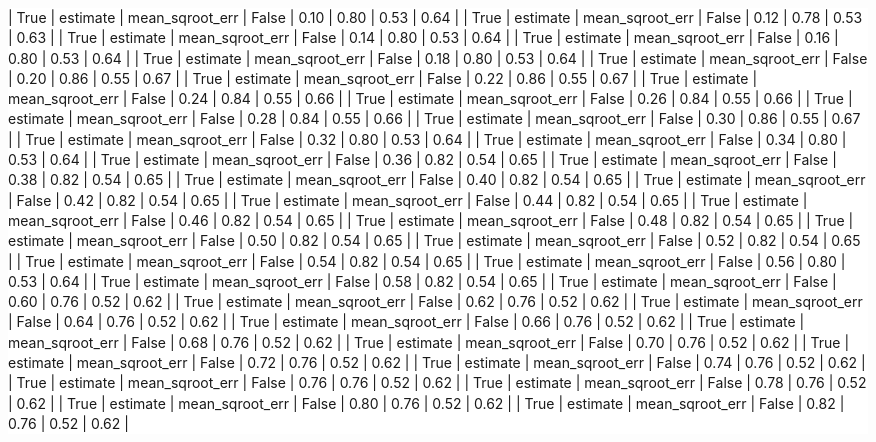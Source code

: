 |            True |  estimate | mean_sqroot_err |      False |            0.10 |            0.80 |      0.53 |  0.64 |
|            True |  estimate | mean_sqroot_err |      False |            0.12 |            0.78 |      0.53 |  0.63 |
|            True |  estimate | mean_sqroot_err |      False |            0.14 |            0.80 |      0.53 |  0.64 |
|            True |  estimate | mean_sqroot_err |      False |            0.16 |            0.80 |      0.53 |  0.64 |
|            True |  estimate | mean_sqroot_err |      False |            0.18 |            0.80 |      0.53 |  0.64 |
|            True |  estimate | mean_sqroot_err |      False |            0.20 |            0.86 |      0.55 |  0.67 |
|            True |  estimate | mean_sqroot_err |      False |            0.22 |            0.86 |      0.55 |  0.67 |
|            True |  estimate | mean_sqroot_err |      False |            0.24 |            0.84 |      0.55 |  0.66 |
|            True |  estimate | mean_sqroot_err |      False |            0.26 |            0.84 |      0.55 |  0.66 |
|            True |  estimate | mean_sqroot_err |      False |            0.28 |            0.84 |      0.55 |  0.66 |
|            True |  estimate | mean_sqroot_err |      False |            0.30 |            0.86 |      0.55 |  0.67 |
|            True |  estimate | mean_sqroot_err |      False |            0.32 |            0.80 |      0.53 |  0.64 |
|            True |  estimate | mean_sqroot_err |      False |            0.34 |            0.80 |      0.53 |  0.64 |
|            True |  estimate | mean_sqroot_err |      False |            0.36 |            0.82 |      0.54 |  0.65 |
|            True |  estimate | mean_sqroot_err |      False |            0.38 |            0.82 |      0.54 |  0.65 |
|            True |  estimate | mean_sqroot_err |      False |            0.40 |            0.82 |      0.54 |  0.65 |
|            True |  estimate | mean_sqroot_err |      False |            0.42 |            0.82 |      0.54 |  0.65 |
|            True |  estimate | mean_sqroot_err |      False |            0.44 |            0.82 |      0.54 |  0.65 |
|            True |  estimate | mean_sqroot_err |      False |            0.46 |            0.82 |      0.54 |  0.65 |
|            True |  estimate | mean_sqroot_err |      False |            0.48 |            0.82 |      0.54 |  0.65 |
|            True |  estimate | mean_sqroot_err |      False |            0.50 |            0.82 |      0.54 |  0.65 |
|            True |  estimate | mean_sqroot_err |      False |            0.52 |            0.82 |      0.54 |  0.65 |
|            True |  estimate | mean_sqroot_err |      False |            0.54 |            0.82 |      0.54 |  0.65 |
|            True |  estimate | mean_sqroot_err |      False |            0.56 |            0.80 |      0.53 |  0.64 |
|            True |  estimate | mean_sqroot_err |      False |            0.58 |            0.82 |      0.54 |  0.65 |
|            True |  estimate | mean_sqroot_err |      False |            0.60 |            0.76 |      0.52 |  0.62 |
|            True |  estimate | mean_sqroot_err |      False |            0.62 |            0.76 |      0.52 |  0.62 |
|            True |  estimate | mean_sqroot_err |      False |            0.64 |            0.76 |      0.52 |  0.62 |
|            True |  estimate | mean_sqroot_err |      False |            0.66 |            0.76 |      0.52 |  0.62 |
|            True |  estimate | mean_sqroot_err |      False |            0.68 |            0.76 |      0.52 |  0.62 |
|            True |  estimate | mean_sqroot_err |      False |            0.70 |            0.76 |      0.52 |  0.62 |
|            True |  estimate | mean_sqroot_err |      False |            0.72 |            0.76 |      0.52 |  0.62 |
|            True |  estimate | mean_sqroot_err |      False |            0.74 |            0.76 |      0.52 |  0.62 |
|            True |  estimate | mean_sqroot_err |      False |            0.76 |            0.76 |      0.52 |  0.62 |
|            True |  estimate | mean_sqroot_err |      False |            0.78 |            0.76 |      0.52 |  0.62 |
|            True |  estimate | mean_sqroot_err |      False |            0.80 |            0.76 |      0.52 |  0.62 |
|            True |  estimate | mean_sqroot_err |      False |            0.82 |            0.76 |      0.52 |  0.62 |